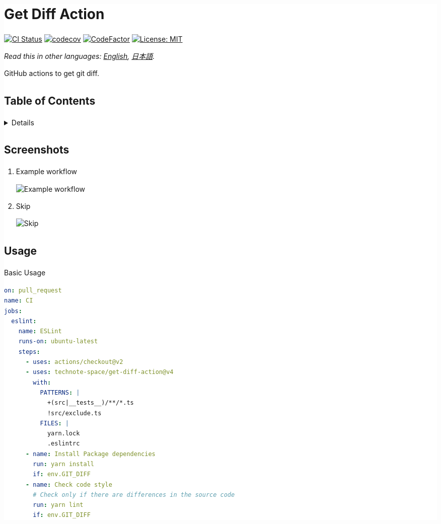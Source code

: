 # Get Diff Action

[![CI Status](https://github.com/technote-space/get-diff-action/workflows/CI/badge.svg)](https://github.com/technote-space/get-diff-action/actions)
[![codecov](https://codecov.io/gh/technote-space/get-diff-action/branch/master/graph/badge.svg)](https://codecov.io/gh/technote-space/get-diff-action)
[![CodeFactor](https://www.codefactor.io/repository/github/technote-space/get-diff-action/badge)](https://www.codefactor.io/repository/github/technote-space/get-diff-action)
[![License: MIT](https://img.shields.io/badge/License-MIT-blue.svg)](https://github.com/technote-space/get-diff-action/blob/master/LICENSE)

*Read this in other languages: [English](README.md), [日本語](README.ja.md).*

GitHub actions to get git diff.

## Table of Contents



<details><summary>Details</summary></details>


## Screenshots
1. Example workflow

   ![Example workflow](https://raw.githubusercontent.com/technote-space/get-diff-action/images/workflow.png)
1. Skip

   ![Skip](https://raw.githubusercontent.com/technote-space/get-diff-action/images/skip.png)

## Usage
Basic Usage
```yaml
on: pull_request
name: CI
jobs:
  eslint:
    name: ESLint
    runs-on: ubuntu-latest
    steps:
      - uses: actions/checkout@v2
      - uses: technote-space/get-diff-action@v4
        with:
          PATTERNS: |
            +(src|__tests__)/**/*.ts
            !src/exclude.ts
          FILES: |
            yarn.lock
            .eslintrc
      - name: Install Package dependencies
        run: yarn install
        if: env.GIT_DIFF
      - name: Check code style
        # Check only if there are differences in the source code
        run: yarn lint
        if: env.GIT_DIFF
```
